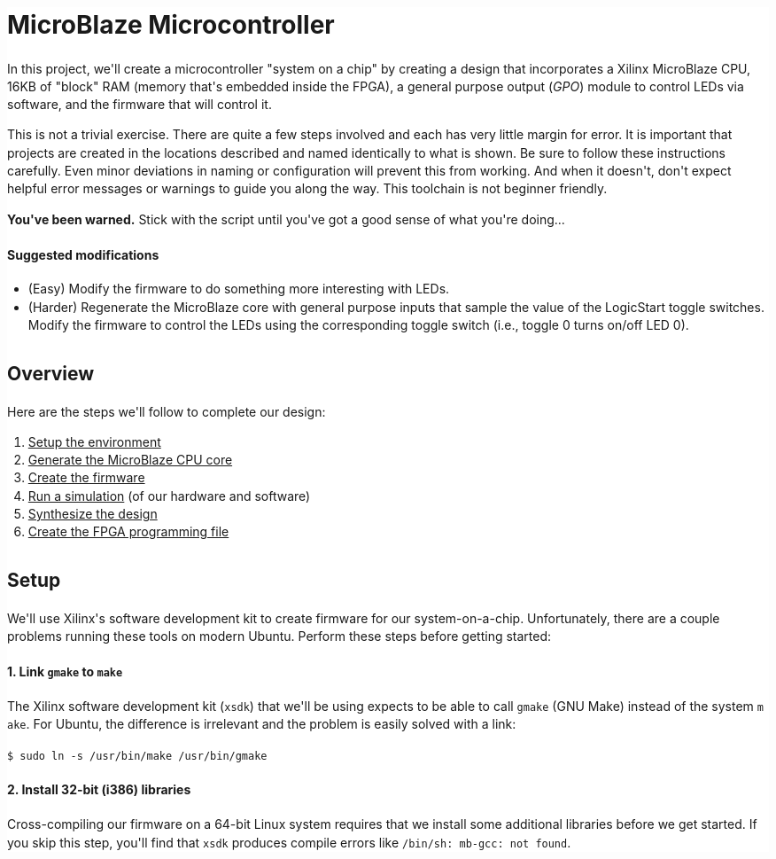 # MicroBlaze Microcontroller

In this project, we'll create a microcontroller "system on a chip" by creating a design that incorporates a Xilinx MicroBlaze CPU, 16KB of "block" RAM (memory that's embedded inside the FPGA), a general purpose output (_GPO_) module to control LEDs via software, and the firmware that will control it.

This is not a trivial exercise. There are quite a few steps involved and each has very little margin for error. It is important that projects are created in the locations described and named identically to what is shown. Be sure to follow these instructions carefully. Even minor deviations in naming or configuration will prevent this from working. And when it doesn't, don't expect helpful error messages or warnings to guide you along the way. This toolchain is not beginner friendly.

**You've been warned.** Stick with the script until you've got a good sense of what you're doing...

#### Suggested modifications

* (Easy) Modify the firmware to do something more interesting with LEDs.
* (Harder) Regenerate the MicroBlaze core with general purpose inputs that sample the value of the LogicStart toggle switches. Modify the firmware to control the LEDs using the corresponding toggle switch (i.e., toggle 0 turns on/off LED 0).

## Overview

Here are the steps we'll follow to complete our design:

1. [Setup the environment](#setup)
2. [Generate the MicroBlaze CPU core](#create-the-microblaze-core)
3. [Create the firmware](#create-the-firmware)
4. [Run a simulation](#simulate) (of our hardware and software)
5. [Synthesize the design](#synthesize-the-design)
6. [Create the FPGA programming file](#create-the-programming-file)

## Setup

We'll use Xilinx's software development kit to create firmware for our system-on-a-chip. Unfortunately, there are a couple problems running these tools on modern Ubuntu. Perform these steps before getting started:

#### 1. Link `gmake` to `make`

The Xilinx software development kit (`xsdk`) that we'll be using expects to be able to call `gmake` (GNU Make) instead of the system `make`. For Ubuntu, the difference is irrelevant and the problem is easily solved with a link:

```
$ sudo ln -s /usr/bin/make /usr/bin/gmake
```

#### 2. Install 32-bit (i386) libraries

Cross-compiling our firmware on a 64-bit Linux system requires that we install some additional libraries before we get started. If you skip this step, you'll find that `xsdk` produces compile errors like `/bin/sh: mb-gcc: not found`.

